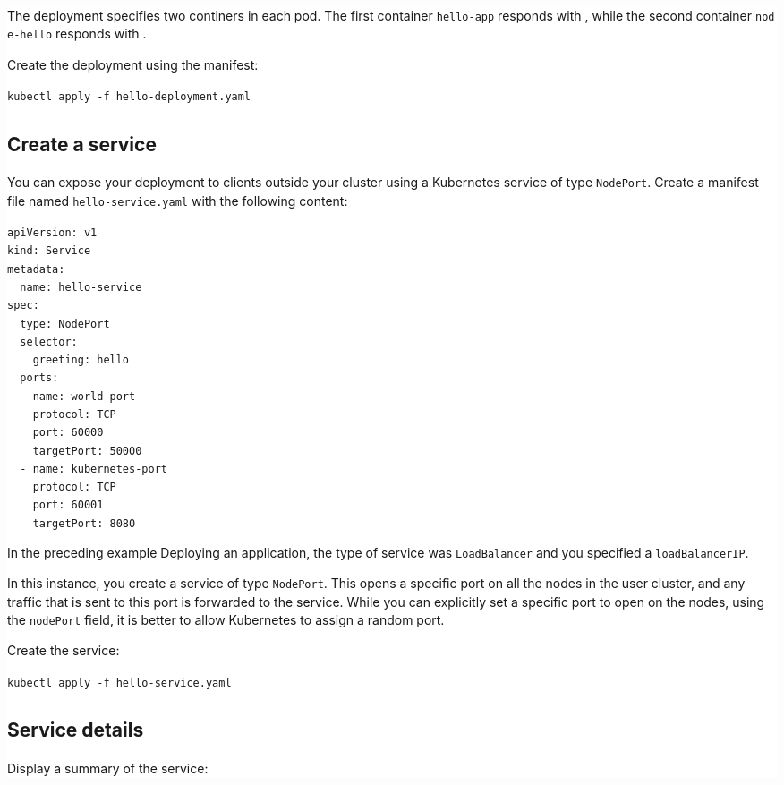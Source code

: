 The deployment specifies two continers in each pod. The first container `hello-app` responds with , while the second container `node-hello` responds with .

Create the deployment using the manifest:

```
kubectl apply -f hello-deployment.yaml
```

## Create a service

You can expose your deployment to clients outside your cluster using a Kubernetes service of type `NodePort`. 
Create a manifest file named `hello-service.yaml` with the following content:

```
apiVersion: v1
kind: Service
metadata:
  name: hello-service
spec:
  type: NodePort
  selector:
    greeting: hello
  ports:
  - name: world-port
    protocol: TCP
    port: 60000
    targetPort: 50000
  - name: kubernetes-port
    protocol: TCP
    port: 60001
    targetPort: 8080
```    

In the preceding example [Deploying an application](deploy-application), the type of service was `LoadBalancer` and you
specified a `loadBalancerIP`.

In this instance, you create a service of type `NodePort`. This opens a specific port on all the nodes in the user
cluster, and any traffic that is sent to this port is forwarded to the service. While you can explicitly set a specific
port to open on the nodes, using the `nodePort` field, it is better to allow Kubernetes to assign a random port.

Create the service:

```
kubectl apply -f hello-service.yaml
```

## Service details

Display a summary of the service:
